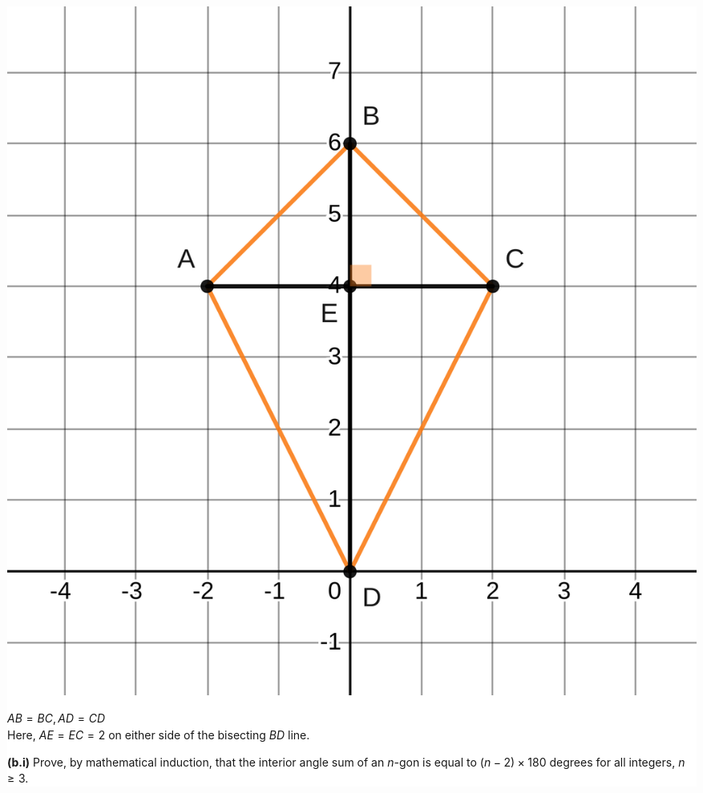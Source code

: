 ![Kite graph](kite.svg)

$AB = BC, AD = CD$  
Here, $AE=EC=2$ on either side of the bisecting $BD$ line.

**(b.i)** Prove, by mathematical induction, 
that the interior angle sum of an *n*-gon is equal to $(n-2) \times 180$ degrees for all integers, $n \geq 3$.
